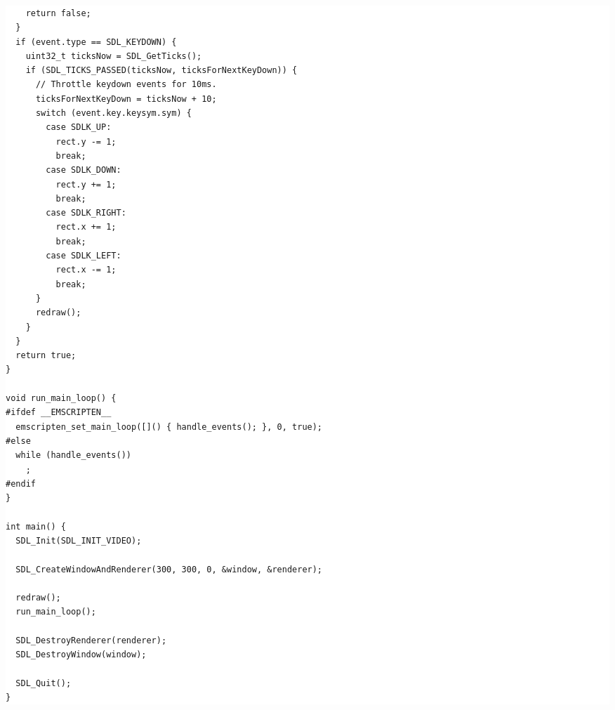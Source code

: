 ```cpp/26
    return false;
  }
  if (event.type == SDL_KEYDOWN) {
    uint32_t ticksNow = SDL_GetTicks();
    if (SDL_TICKS_PASSED(ticksNow, ticksForNextKeyDown)) {
      // Throttle keydown events for 10ms.
      ticksForNextKeyDown = ticksNow + 10;
      switch (event.key.keysym.sym) {
        case SDLK_UP:
          rect.y -= 1;
          break;
        case SDLK_DOWN:
          rect.y += 1;
          break;
        case SDLK_RIGHT:
          rect.x += 1;
          break;
        case SDLK_LEFT:
          rect.x -= 1;
          break;
      }
      redraw();
    }
  }
  return true;
}

void run_main_loop() {
#ifdef __EMSCRIPTEN__
  emscripten_set_main_loop([]() { handle_events(); }, 0, true);
#else
  while (handle_events())
    ;
#endif
}

int main() {
  SDL_Init(SDL_INIT_VIDEO);

  SDL_CreateWindowAndRenderer(300, 300, 0, &window, &renderer);

  redraw();
  run_main_loop();

  SDL_DestroyRenderer(renderer);
  SDL_DestroyWindow(window);

  SDL_Quit();
}
```

